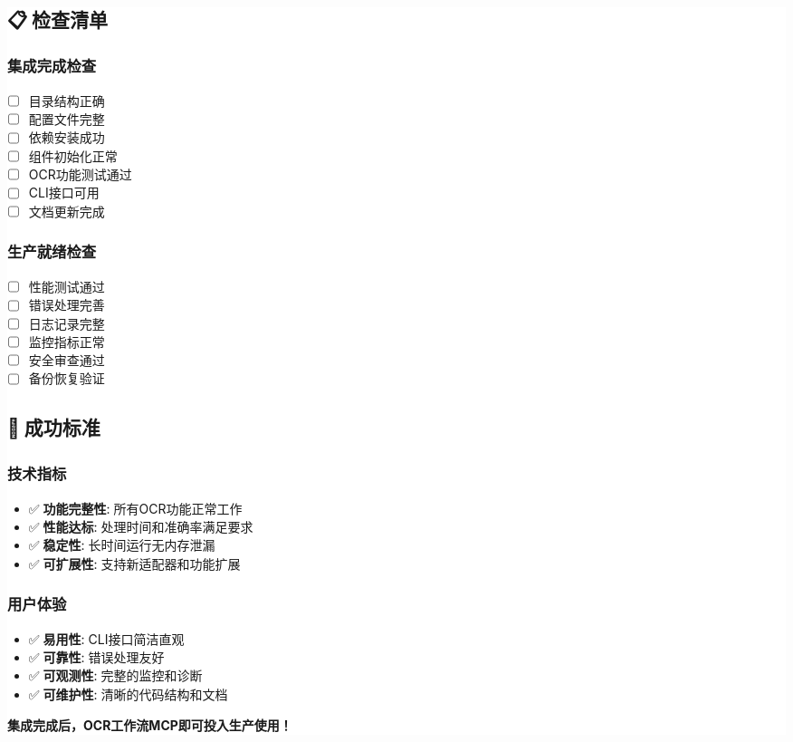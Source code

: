 ## 📋 检查清单

### **集成完成检查**
- [ ] 目录结构正确
- [ ] 配置文件完整
- [ ] 依赖安装成功
- [ ] 组件初始化正常
- [ ] OCR功能测试通过
- [ ] CLI接口可用
- [ ] 文档更新完成

### **生产就绪检查**
- [ ] 性能测试通过
- [ ] 错误处理完善
- [ ] 日志记录完整
- [ ] 监控指标正常
- [ ] 安全审查通过
- [ ] 备份恢复验证

## 🎯 成功标准

### **技术指标**
- ✅ **功能完整性**: 所有OCR功能正常工作
- ✅ **性能达标**: 处理时间和准确率满足要求
- ✅ **稳定性**: 长时间运行无内存泄漏
- ✅ **可扩展性**: 支持新适配器和功能扩展

### **用户体验**
- ✅ **易用性**: CLI接口简洁直观
- ✅ **可靠性**: 错误处理友好
- ✅ **可观测性**: 完整的监控和诊断
- ✅ **可维护性**: 清晰的代码结构和文档

**集成完成后，OCR工作流MCP即可投入生产使用！**

